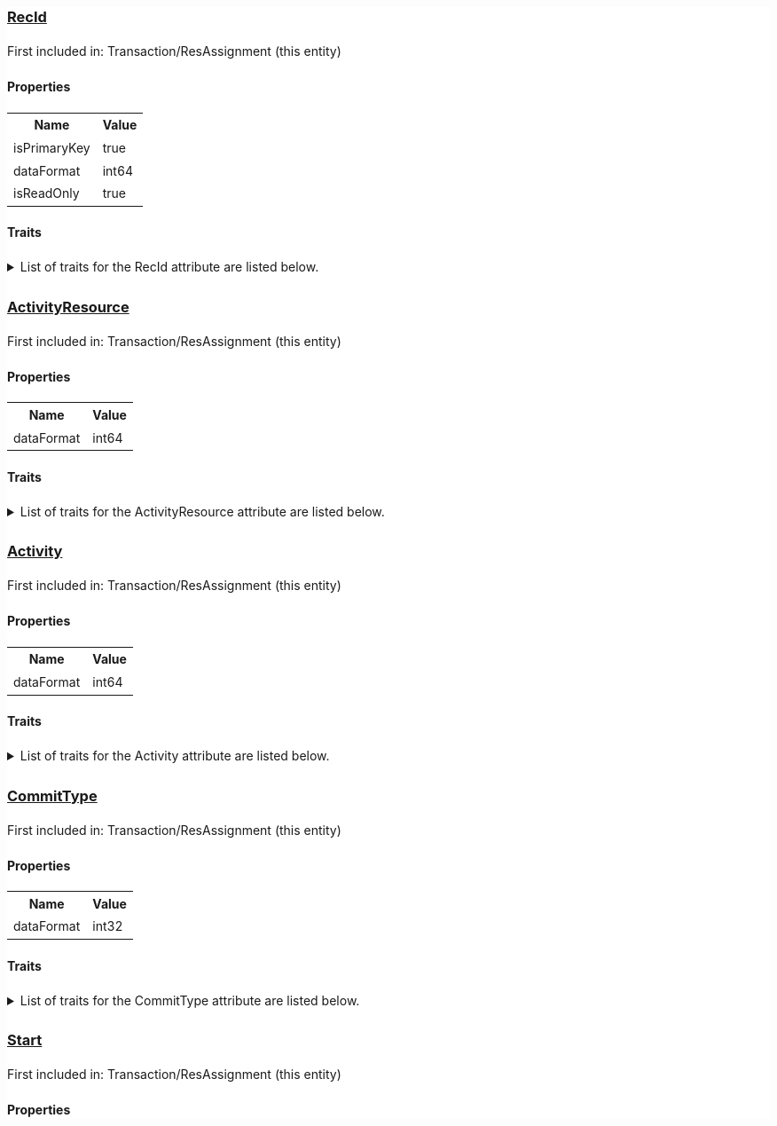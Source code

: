 ### <a href=#RecId name="RecId">RecId</a>

First included in: Transaction/ResAssignment (this entity)  

#### Properties

<table><tr><th>Name</th><th>Value</th></tr><tr><td>isPrimaryKey</td><td>true</td></tr><tr><td>dataFormat</td><td>int64</td></tr><tr><td>isReadOnly</td><td>true</td></tr></table>

#### Traits

<details><summary>List of traits for the RecId attribute are listed below.</summary></details>

### <a href=#ActivityResource name="ActivityResource">ActivityResource</a>

First included in: Transaction/ResAssignment (this entity)  

#### Properties

<table><tr><th>Name</th><th>Value</th></tr><tr><td>dataFormat</td><td>int64</td></tr></table>

#### Traits

<details><summary>List of traits for the ActivityResource attribute are listed below.</summary></details>

### <a href=#Activity name="Activity">Activity</a>

First included in: Transaction/ResAssignment (this entity)  

#### Properties

<table><tr><th>Name</th><th>Value</th></tr><tr><td>dataFormat</td><td>int64</td></tr></table>

#### Traits

<details><summary>List of traits for the Activity attribute are listed below.</summary></details>

### <a href=#CommitType name="CommitType">CommitType</a>

First included in: Transaction/ResAssignment (this entity)  

#### Properties

<table><tr><th>Name</th><th>Value</th></tr><tr><td>dataFormat</td><td>int32</td></tr></table>

#### Traits

<details><summary>List of traits for the CommitType attribute are listed below.</summary></details>

### <a href=#Start name="Start">Start</a>

First included in: Transaction/ResAssignment (this entity)  

#### Properties
